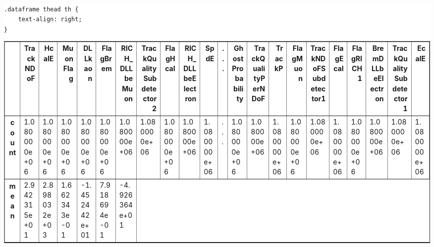     .dataframe thead th {
        text-align: right;
    }
</style>
<table border="1" class="dataframe">
  <thead>
    <tr style="text-align: right;">
      <th></th>
      <th>TrackNDoF</th>
      <th>HcalE</th>
      <th>MuonFlag</th>
      <th>DLLkaon</th>
      <th>FlagBrem</th>
      <th>RICH_DLLbeMuon</th>
      <th>TrackQualitySubdetector2</th>
      <th>FlagHcal</th>
      <th>RICH_DLLbeElectron</th>
      <th>SpdE</th>
      <th>...</th>
      <th>GhostProbability</th>
      <th>TrackQualityPerNDoF</th>
      <th>TrackP</th>
      <th>FlagMuon</th>
      <th>TrackNDoFSubdetector1</th>
      <th>FlagEcal</th>
      <th>FlagRICH1</th>
      <th>BremDLLbeElectron</th>
      <th>TrackQualitySubdetector1</th>
      <th>EcalE</th>
    </tr>
  </thead>
  <tbody>
    <tr>
      <th>count</th>
      <td>1.080000e+06</td>
      <td>1.080000e+06</td>
      <td>1.080000e+06</td>
      <td>1.080000e+06</td>
      <td>1.080000e+06</td>
      <td>1.080000e+06</td>
      <td>1.080000e+06</td>
      <td>1.080000e+06</td>
      <td>1.080000e+06</td>
      <td>1.080000e+06</td>
      <td>...</td>
      <td>1.080000e+06</td>
      <td>1.080000e+06</td>
      <td>1.080000e+06</td>
      <td>1.080000e+06</td>
      <td>1.080000e+06</td>
      <td>1.080000e+06</td>
      <td>1.080000e+06</td>
      <td>1.080000e+06</td>
      <td>1.080000e+06</td>
      <td>1.080000e+06</td>
    </tr>
    <tr>
      <th>mean</th>
      <td>2.942315e+01</td>
      <td>2.898032e+03</td>
      <td>1.662343e-01</td>
      <td>-1.452442e+01</td>
      <td>7.918694e-01</td>
      <td>-4.926364e+01</td>